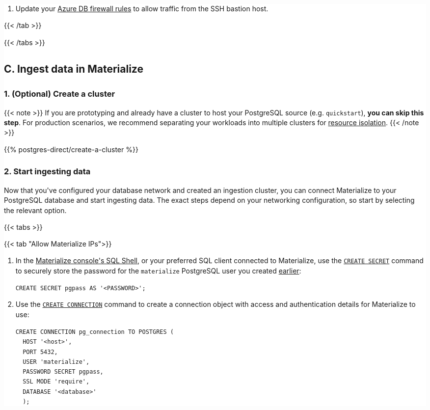 1. Update your [Azure DB firewall rules](https://learn.microsoft.com/en-us/azure/azure-sql/database/firewall-configure?view=azuresql)
   to allow traffic from the SSH bastion host.

{{< /tab >}}

{{< /tabs >}}

## C. Ingest data in Materialize

### 1. (Optional) Create a cluster

{{< note >}}
If you are prototyping and already have a cluster to host your PostgreSQL
source (e.g. `quickstart`), **you can skip this step**. For production
scenarios, we recommend separating your workloads into multiple clusters for
[resource isolation](https://materialize.com/docs/sql/create-cluster/#resource-isolation).
{{< /note >}}

{{% postgres-direct/create-a-cluster %}}

### 2. Start ingesting data

Now that you've configured your database network and created an ingestion
cluster, you can connect Materialize to your PostgreSQL database and start
ingesting data. The exact steps depend on your networking configuration, so
start by selecting the relevant option.

{{< tabs >}}

{{< tab "Allow Materialize IPs">}}

1. In the [Materialize console's SQL Shell](https://console.materialize.com/),
   or your preferred SQL client connected to Materialize, use the [`CREATE
   SECRET`](/sql/create-secret/) command to securely store the password for the
   `materialize` PostgreSQL user you created
   [earlier](#2-create-a-publication-and-a-replication-user):

    ```mzsql
    CREATE SECRET pgpass AS '<PASSWORD>';
    ```

1. Use the [`CREATE CONNECTION`](/sql/create-connection/) command to create a
   connection object with access and authentication details for Materialize to
   use:

    ```mzsql
    CREATE CONNECTION pg_connection TO POSTGRES (
      HOST '<host>',
      PORT 5432,
      USER 'materialize',
      PASSWORD SECRET pgpass,
      SSL MODE 'require',
      DATABASE '<database>'
      );
    ```
